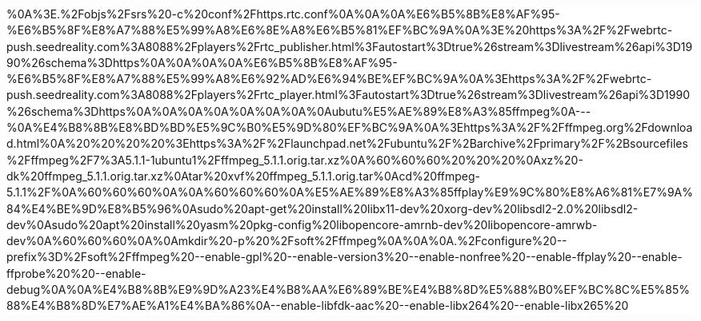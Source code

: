 %0A%3E.%2Fobjs%2Fsrs%20\-c%20conf%2Fhttps.rtc.conf%0A%0A%0A%E6%B5%8B%E8%AF%95\-%E6%B5%8F%E8%A7%88%E5%99%A8%E6%8E%A8%E6%B5%81%EF%BC%9A%0A%3E%20https%3A%2F%2Fwebrtc\-push.seedreality.com%3A8088%2Fplayers%2Frtc\_publisher.html%3Fautostart%3Dtrue%26stream%3Dlivestream%26api%3D1990%26schema%3Dhttps%0A%0A%0A%0A%E6%B5%8B%E8%AF%95\-%E6%B5%8F%E8%A7%88%E5%99%A8%E6%92%AD%E6%94%BE%EF%BC%9A%0A%3Ehttps%3A%2F%2Fwebrtc\-push.seedreality.com%3A8088%2Fplayers%2Frtc\_player.html%3Fautostart%3Dtrue%26stream%3Dlivestream%26api%3D1990%26schema%3Dhttps%0A%0A%0A%0A%0A%0A%0A%0Aubutu%E5%AE%89%E8%A3%85ffmpeg%0A\-\-\-%0A%E4%B8%8B%E8%BD%BD%E5%9C%B0%E5%9D%80%EF%BC%9A%0A%3Ehttps%3A%2F%2Fffmpeg.org%2Fdownload.html%0A%20%20%20%20%3Ehttps%3A%2F%2Flaunchpad.net%2Fubuntu%2F%2Barchive%2Fprimary%2F%2Bsourcefiles%2Fffmpeg%2F7%3A5.1.1\-1ubuntu1%2Fffmpeg\_5.1.1.orig.tar.xz%0A%60%60%60%20%20%20%0Axz%20\-dk%20ffmpeg\_5.1.1.orig.tar.xz%0Atar%20xvf%20ffmpeg\_5.1.1.orig.tar%0Acd%20ffmpeg\-5.1.1%2F%0A%60%60%60%0A%0A%60%60%60%0A%E5%AE%89%E8%A3%85ffplay%E9%9C%80%E8%A6%81%E7%9A%84%E4%BE%9D%E8%B5%96%0Asudo%20apt\-get%20install%20libx11\-dev%20xorg\-dev%20libsdl2\-2.0%20libsdl2\-dev%0Asudo%20apt%20install%20yasm%20pkg\-config%20libopencore\-amrnb\-dev%20libopencore\-amrwb\-dev%0A%60%60%60%0A%0Amkdir%20\-p%20%2Fsoft%2Fffmpeg%0A%0A%0A.%2Fconfigure%20\-\-prefix%3D%2Fsoft%2Fffmpeg%20\-\-enable\-gpl%20\-\-enable\-version3%20\-\-enable\-nonfree%20\-\-enable\-ffplay%20\-\-enable\-ffprobe%20%20\-\-enable\-debug%0A%0A%E4%B8%8B%E9%9D%A23%E4%B8%AA%E6%89%BE%E4%B8%8D%E5%88%B0%EF%BC%8C%E5%85%88%E4%B8%8D%E7%AE%A1%E4%BA%86%0A\-\-enable\-libfdk\-aac%20\-\-enable\-libx264%20\-\-enable\-libx265%20
